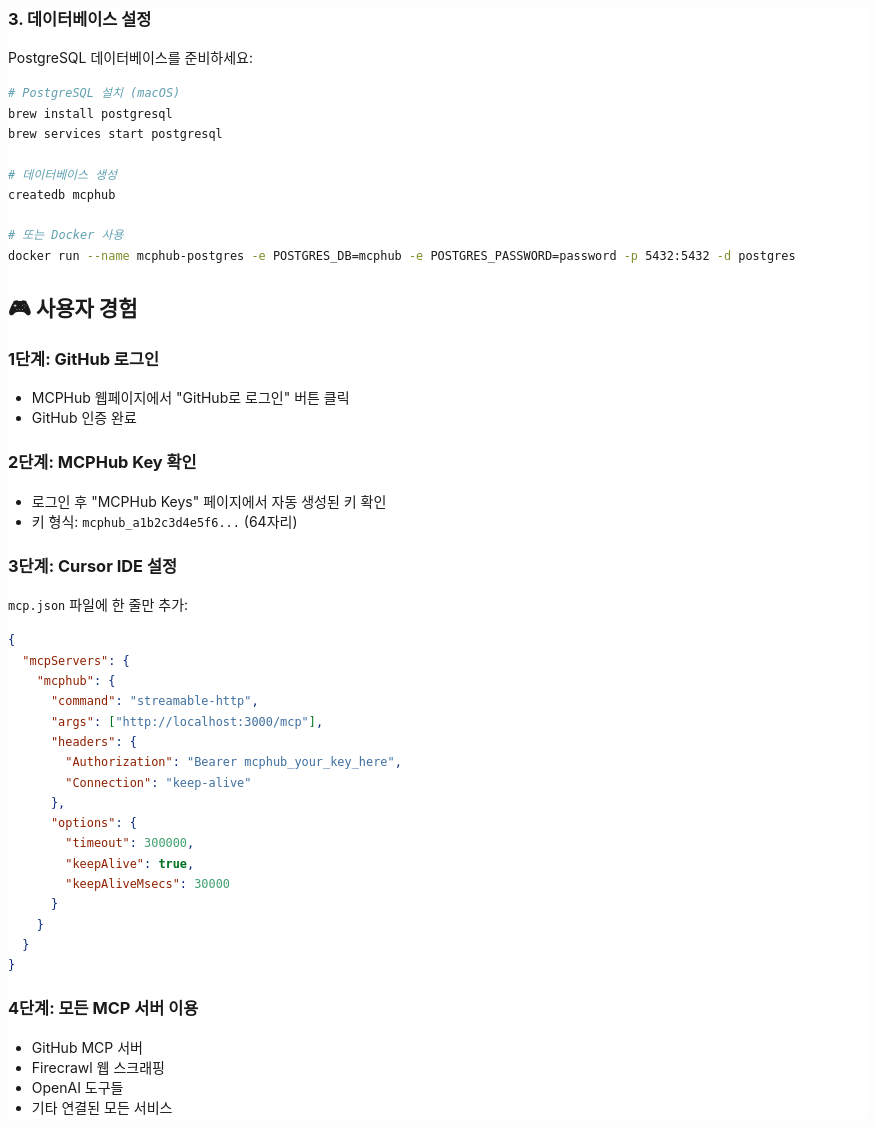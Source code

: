 ### 3. **데이터베이스 설정**

PostgreSQL 데이터베이스를 준비하세요:

```bash
# PostgreSQL 설치 (macOS)
brew install postgresql
brew services start postgresql

# 데이터베이스 생성
createdb mcphub

# 또는 Docker 사용
docker run --name mcphub-postgres -e POSTGRES_DB=mcphub -e POSTGRES_PASSWORD=password -p 5432:5432 -d postgres
```

## 🎮 **사용자 경험**

### **1단계: GitHub 로그인**
- MCPHub 웹페이지에서 "GitHub로 로그인" 버튼 클릭
- GitHub 인증 완료

### **2단계: MCPHub Key 확인**
- 로그인 후 "MCPHub Keys" 페이지에서 자동 생성된 키 확인
- 키 형식: `mcphub_a1b2c3d4e5f6...` (64자리)

### **3단계: Cursor IDE 설정**
`mcp.json` 파일에 한 줄만 추가:

```json
{
  "mcpServers": {
    "mcphub": {
      "command": "streamable-http",
      "args": ["http://localhost:3000/mcp"],
      "headers": {
        "Authorization": "Bearer mcphub_your_key_here",
        "Connection": "keep-alive"
      },
      "options": {
        "timeout": 300000,
        "keepAlive": true,
        "keepAliveMsecs": 30000
      }
    }
  }
}
```

### **4단계: 모든 MCP 서버 이용**
- GitHub MCP 서버
- Firecrawl 웹 스크래핑
- OpenAI 도구들
- 기타 연결된 모든 서비스

